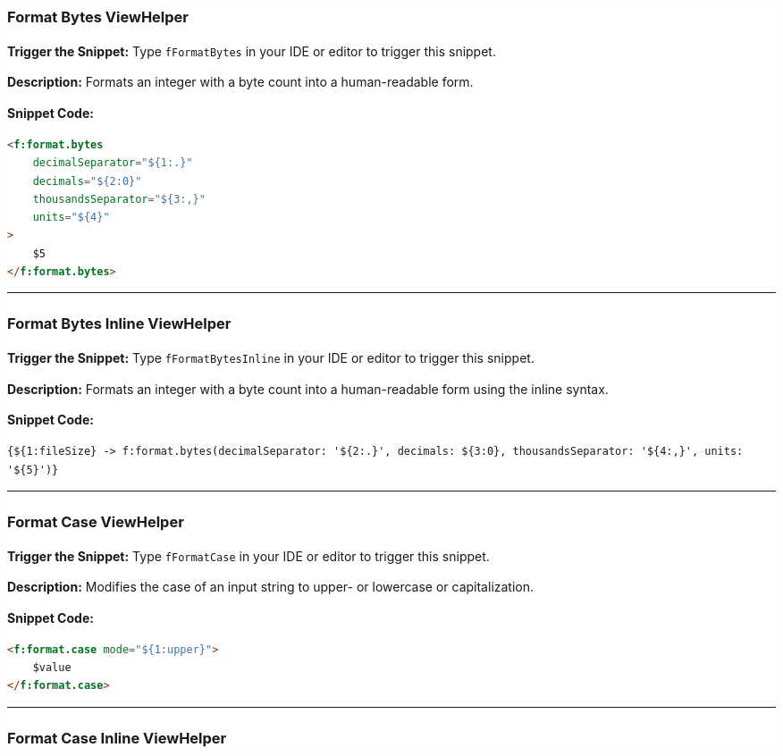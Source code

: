 ### Format Bytes ViewHelper

**Trigger the Snippet:** Type `fFormatBytes` in your IDE or editor to trigger this snippet.

**Description:**
Formats an integer with a byte count into a human-readable form.

**Snippet Code:**

```html
<f:format.bytes
    decimalSeparator="${1:.}"
    decimals="${2:0}"
    thousandsSeparator="${3:,}"
    units="${4}"
>
    $5
</f:format.bytes>
```

---

### Format Bytes Inline ViewHelper

**Trigger the Snippet:** Type `fFormatBytesInline` in your IDE or editor to trigger this snippet.

**Description:**
Formats an integer with a byte count into a human-readable form using the inline syntax.

**Snippet Code:**

```html
{${1:fileSize} -> f:format.bytes(decimalSeparator: '${2:.}', decimals: ${3:0}, thousandsSeparator: '${4:,}', units: '${5}')}
```

---

### Format Case ViewHelper

**Trigger the Snippet:** Type `fFormatCase` in your IDE or editor to trigger this snippet.

**Description:**
Modifies the case of an input string to upper- or lowercase or capitalization.

**Snippet Code:**

```html
<f:format.case mode="${1:upper}">
    $value
</f:format.case>
```

---

### Format Case Inline ViewHelper
